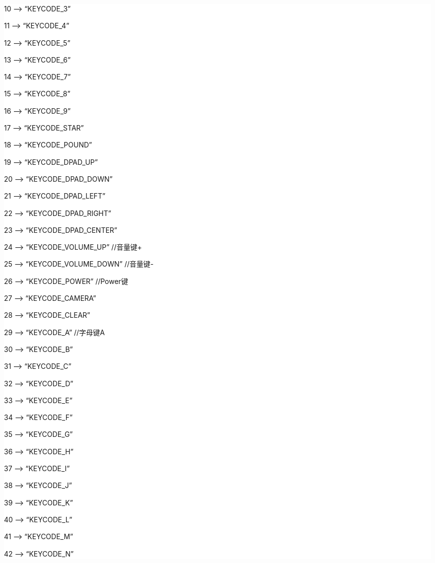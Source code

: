 10 –> “KEYCODE_3”

11 –> “KEYCODE_4” 

12 –> “KEYCODE_5” 

13 –> “KEYCODE_6” 

14 –> “KEYCODE_7” 

15 –> “KEYCODE_8” 

16 –> “KEYCODE_9” 

17 –> “KEYCODE_STAR” 

18 –> “KEYCODE_POUND” 

19 –> “KEYCODE_DPAD_UP” 

20 –> “KEYCODE_DPAD_DOWN” 

21 –> “KEYCODE_DPAD_LEFT”

22 –> “KEYCODE_DPAD_RIGHT” 

23 –> “KEYCODE_DPAD_CENTER” 

24 –> “KEYCODE_VOLUME_UP” //音量键+

25 –> “KEYCODE_VOLUME_DOWN” //音量键-

26 –> “KEYCODE_POWER” //Power键

27 –> “KEYCODE_CAMERA” 

28 –> “KEYCODE_CLEAR”

29 –> “KEYCODE_A” //字母键A

30 –> “KEYCODE_B” 

31 –> “KEYCODE_C” 

32 –> “KEYCODE_D” 

33 –> “KEYCODE_E” 

34 –> “KEYCODE_F” 

35 –> “KEYCODE_G”

36 –> “KEYCODE_H”

37 –> “KEYCODE_I”

38 –> “KEYCODE_J” 

39 –> “KEYCODE_K” 

40 –> “KEYCODE_L” 

41 –> “KEYCODE_M”

42 –> “KEYCODE_N” 
